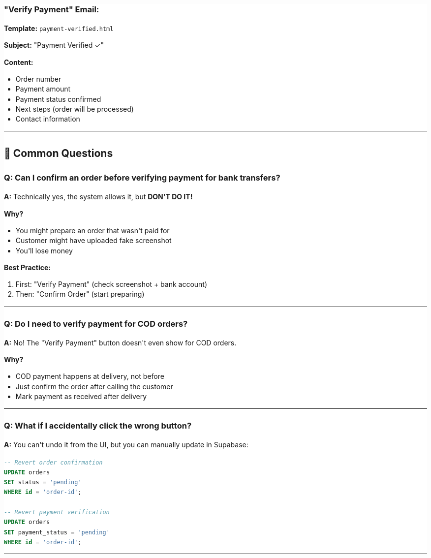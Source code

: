 
### **"Verify Payment" Email:**

**Template:** `payment-verified.html`

**Subject:** "Payment Verified ✓"

**Content:**
- Order number
- Payment amount
- Payment status confirmed
- Next steps (order will be processed)
- Contact information

---

## 🎯 Common Questions

### **Q: Can I confirm an order before verifying payment for bank transfers?**

**A:** Technically yes, the system allows it, but **DON'T DO IT!**

**Why?**
- You might prepare an order that wasn't paid for
- Customer might have uploaded fake screenshot
- You'll lose money

**Best Practice:**
1. First: "Verify Payment" (check screenshot + bank account)
2. Then: "Confirm Order" (start preparing)

---

### **Q: Do I need to verify payment for COD orders?**

**A:** No! The "Verify Payment" button doesn't even show for COD orders.

**Why?**
- COD payment happens at delivery, not before
- Just confirm the order after calling the customer
- Mark payment as received after delivery

---

### **Q: What if I accidentally click the wrong button?**

**A:** You can't undo it from the UI, but you can manually update in Supabase:

```sql
-- Revert order confirmation
UPDATE orders
SET status = 'pending'
WHERE id = 'order-id';

-- Revert payment verification
UPDATE orders
SET payment_status = 'pending'
WHERE id = 'order-id';
```

---
